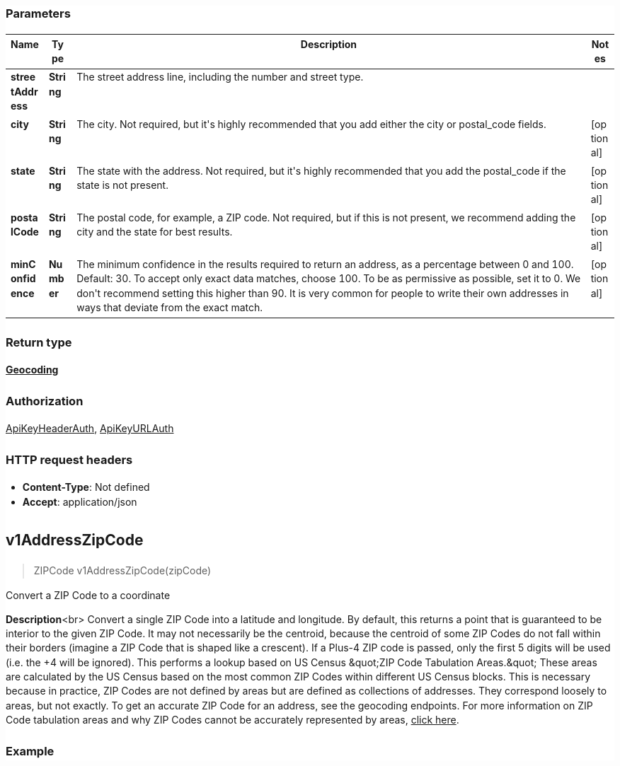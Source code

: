 ### Parameters


Name | Type | Description  | Notes
------------- | ------------- | ------------- | -------------
 **streetAddress** | **String**| The street address line, including the number and street type. | 
 **city** | **String**| The city. Not required, but it&#39;s highly recommended that you add either the city or postal_code fields. | [optional] 
 **state** | **String**| The state with the address. Not required, but it&#39;s highly recommended that you add the postal_code if the state is not present. | [optional] 
 **postalCode** | **String**| The postal code, for example, a ZIP code. Not required, but if this is not present, we recommend adding the city and the state for best results. | [optional] 
 **minConfidence** | **Number**| The minimum confidence in the results required to return an address, as a percentage between 0 and 100. Default: 30. To accept only exact data matches, choose 100. To be as permissive as possible, set it to 0. We don&#39;t recommend setting this higher than 90. It is very common for people to write their own addresses in ways that deviate from the exact match. | [optional] 

### Return type

[**Geocoding**](Geocoding.md)

### Authorization

[ApiKeyHeaderAuth](../README.md#ApiKeyHeaderAuth), [ApiKeyURLAuth](../README.md#ApiKeyURLAuth)

### HTTP request headers

- **Content-Type**: Not defined
- **Accept**: application/json


## v1AddressZipCode

> ZIPCode v1AddressZipCode(zipCode)

Convert a ZIP Code to a coordinate

**Description**&lt;br&gt;  Convert a single ZIP Code into a latitude and longitude.  By default, this returns a point that is guaranteed to be interior to the given ZIP Code. It may not necessarily be the centroid, because the centroid of some ZIP Codes do not fall within their borders (imagine a ZIP Code that is shaped like a crescent).  If a Plus-4 ZIP code is passed, only the first 5 digits will be used (i.e. the +4 will be ignored).  This performs a lookup based on US Census \&quot;ZIP Code Tabulation Areas.\&quot; These areas are calculated by the US Census based on the most common ZIP Codes within different US Census blocks. This is necessary because in practice, ZIP Codes are not defined by areas but are defined as collections of addresses. They correspond loosely to areas, but not exactly. To get an accurate ZIP Code for an address, see the geocoding endpoints.  For more information on ZIP Code tabulation areas and why ZIP Codes cannot be accurately represented by areas, [click here](https://geo.codes/resources/articles/complete-guide-to-zip-codes#what-are-zip-code-tabulation-areas).

### Example
